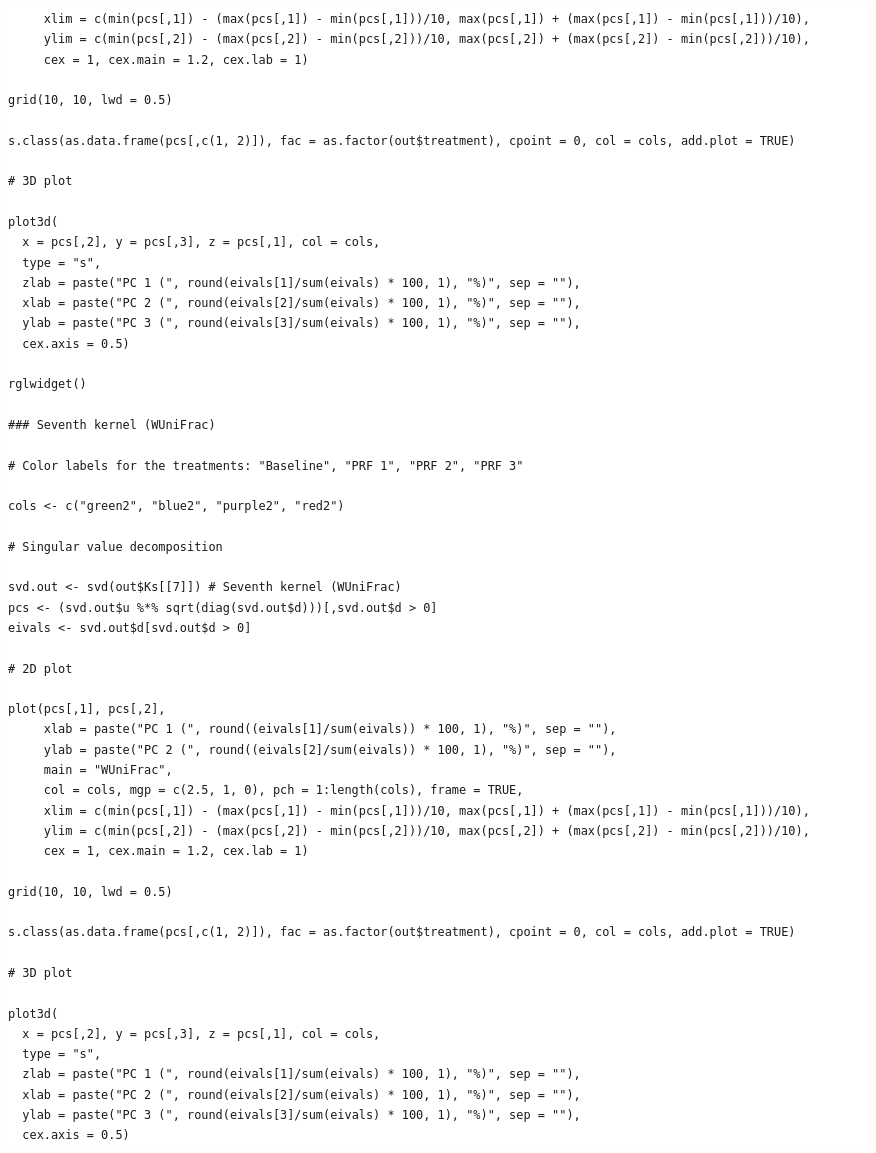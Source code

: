 ```
     xlim = c(min(pcs[,1]) - (max(pcs[,1]) - min(pcs[,1]))/10, max(pcs[,1]) + (max(pcs[,1]) - min(pcs[,1]))/10), 
     ylim = c(min(pcs[,2]) - (max(pcs[,2]) - min(pcs[,2]))/10, max(pcs[,2]) + (max(pcs[,2]) - min(pcs[,2]))/10), 
     cex = 1, cex.main = 1.2, cex.lab = 1)

grid(10, 10, lwd = 0.5)

s.class(as.data.frame(pcs[,c(1, 2)]), fac = as.factor(out$treatment), cpoint = 0, col = cols, add.plot = TRUE)

# 3D plot

plot3d( 
  x = pcs[,2], y = pcs[,3], z = pcs[,1], col = cols, 
  type = "s", 
  zlab = paste("PC 1 (", round(eivals[1]/sum(eivals) * 100, 1), "%)", sep = ""),
  xlab = paste("PC 2 (", round(eivals[2]/sum(eivals) * 100, 1), "%)", sep = ""),
  ylab = paste("PC 3 (", round(eivals[3]/sum(eivals) * 100, 1), "%)", sep = ""),
  cex.axis = 0.5)

rglwidget()

### Seventh kernel (WUniFrac) 

# Color labels for the treatments: "Baseline", "PRF 1", "PRF 2", "PRF 3"

cols <- c("green2", "blue2", "purple2", "red2")

# Singular value decomposition

svd.out <- svd(out$Ks[[7]]) # Seventh kernel (WUniFrac)
pcs <- (svd.out$u %*% sqrt(diag(svd.out$d)))[,svd.out$d > 0]
eivals <- svd.out$d[svd.out$d > 0]

# 2D plot

plot(pcs[,1], pcs[,2], 
     xlab = paste("PC 1 (", round((eivals[1]/sum(eivals)) * 100, 1), "%)", sep = ""), 
     ylab = paste("PC 2 (", round((eivals[2]/sum(eivals)) * 100, 1), "%)", sep = ""), 
     main = "WUniFrac", 
     col = cols, mgp = c(2.5, 1, 0), pch = 1:length(cols), frame = TRUE,
     xlim = c(min(pcs[,1]) - (max(pcs[,1]) - min(pcs[,1]))/10, max(pcs[,1]) + (max(pcs[,1]) - min(pcs[,1]))/10), 
     ylim = c(min(pcs[,2]) - (max(pcs[,2]) - min(pcs[,2]))/10, max(pcs[,2]) + (max(pcs[,2]) - min(pcs[,2]))/10), 
     cex = 1, cex.main = 1.2, cex.lab = 1)

grid(10, 10, lwd = 0.5)

s.class(as.data.frame(pcs[,c(1, 2)]), fac = as.factor(out$treatment), cpoint = 0, col = cols, add.plot = TRUE)

# 3D plot

plot3d( 
  x = pcs[,2], y = pcs[,3], z = pcs[,1], col = cols, 
  type = "s", 
  zlab = paste("PC 1 (", round(eivals[1]/sum(eivals) * 100, 1), "%)", sep = ""),
  xlab = paste("PC 2 (", round(eivals[2]/sum(eivals) * 100, 1), "%)", sep = ""),
  ylab = paste("PC 3 (", round(eivals[3]/sum(eivals) * 100, 1), "%)", sep = ""),
  cex.axis = 0.5)

```